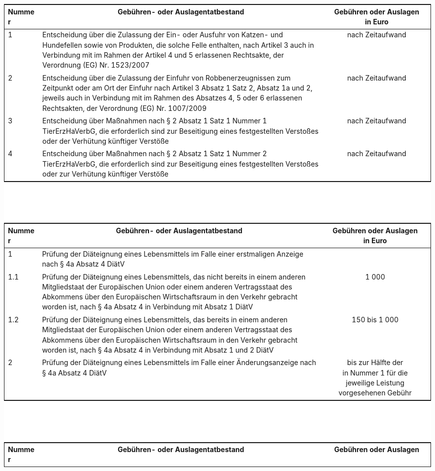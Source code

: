 <table width="100%" style="border-collapse: collapse;border-top: 0.5pt solid ; border-bottom: 0.5pt solid ; border-left: 0.5pt solid ; border-right: 0.5pt solid ; "><colgroup><col style="width: 8%" /><col style="width: 66%" /><col style="width: 25%" /></colgroup><thead><tr class="header"><th style="text-align: left;">Nummer</th><th>Gebühren- oder Auslagentatbestand</th><th style="text-align: center;">Gebühren oder Auslagen<br />
in Euro</th></tr></thead><tbody><tr class="odd"><td style="text-align: left;">1</td><td>Entscheidung über die Zulassung der Ein- oder Ausfuhr von Katzen- und Hundefellen sowie von Produkten, die solche Felle enthalten, nach Artikel 3 auch in Verbindung mit im Rahmen der Artikel 4 und 5 erlassenen Rechtsakte, der Verordnung (EG) Nr. 1523/2007</td><td style="text-align: center;">nach Zeitaufwand</td></tr><tr class="even"><td style="text-align: left;">2</td><td>Entscheidung über die Zulassung der Einfuhr von Robbenerzeugnissen zum Zeitpunkt oder am Ort der Einfuhr nach Artikel 3 Absatz 1 Satz 2, Absatz 1a und 2, jeweils auch in Verbindung mit im Rahmen des Absatzes 4, 5 oder 6 erlassenen Rechtsakten, der Verordnung (EG) Nr. 1007/2009</td><td style="text-align: center;">nach Zeitaufwand</td></tr><tr class="odd"><td style="text-align: left;">3</td><td>Entscheidung über Maßnahmen nach § 2 Absatz 1 Satz 1 Nummer 1 TierErzHaVerbG, die erforderlich sind zur Beseitigung eines festgestellten Verstoßes oder der Verhütung künftiger Verstöße</td><td style="text-align: center;">nach Zeitaufwand</td></tr><tr class="even"><td style="text-align: left;">4</td><td>Entscheidung über Maßnahmen nach § 2 Absatz 1 Satz 1 Nummer 2 TierErzHaVerbG, die erforderlich sind zur Beseitigung eines festgestellten Verstoßes oder zur Verhütung künftiger Verstöße</td><td style="text-align: center;">nach Zeitaufwand</td></tr></tbody></table>

 

 

<table width="100%" style="border-collapse: collapse;border-top: 0.5pt solid ; border-bottom: 0.5pt solid ; border-left: 0.5pt solid ; border-right: 0.5pt solid ; "><colgroup><col style="width: 8%" /><col style="width: 66%" /><col style="width: 26%" /></colgroup><thead><tr class="header"><th style="text-align: left;">Nummer</th><th>Gebühren- oder Auslagentatbestand</th><th style="text-align: center;">Gebühren oder Auslagen<br />
in Euro</th></tr></thead><tbody><tr class="odd"><td style="text-align: left;">1</td><td>Prüfung der Diäteignung eines Lebensmittels im Falle einer erstmaligen Anzeige nach § 4a Absatz 4 DiätV</td><td style="text-align: center;"></td></tr><tr class="even"><td style="text-align: left;">1.1</td><td>Prüfung der Diäteignung eines Lebensmittels, das nicht bereits in einem anderen Mitgliedstaat der Europäischen Union oder einem anderen Vertragsstaat des Abkommens über den Europäischen Wirtschaftsraum in den Verkehr gebracht worden ist, nach § 4a Absatz 4 in Verbindung mit Absatz 1 DiätV</td><td style="text-align: center;">1 000</td></tr><tr class="odd"><td style="text-align: left;">1.2</td><td>Prüfung der Diäteignung eines Lebensmittels, das bereits in einem anderen Mitgliedstaat der Europäischen Union oder einem anderen Vertragsstaat des Abkommens über den Europäischen Wirtschaftsraum in den Verkehr gebracht worden ist, nach § 4a Absatz 4 in Verbindung mit Absatz 1 und 2 DiätV</td><td style="text-align: center;">150 bis 1 000</td></tr><tr class="even"><td style="text-align: left;">2</td><td>Prüfung der Diäteignung eines Lebensmittels im Falle einer Änderungsanzeige nach § 4a Absatz 4 DiätV</td><td style="text-align: center;">bis zur Hälfte der<br />
in Nummer 1 für die<br />
jeweilige Leistung<br />
vorgesehenen Gebühr</td></tr></tbody></table>

 

 

<table width="100%" style="border-collapse: collapse;border-top: 0.5pt solid ; border-bottom: 0.5pt solid ; border-left: 0.5pt solid ; border-right: 0.5pt solid ; "><colgroup><col style="width: 8%" /><col style="width: 66%" /><col style="width: 25%" /></colgroup><thead><tr class="header"><th style="text-align: left;">Nummer</th><th>Gebühren- oder Auslagentatbestand</th><th style="text-align: center;">Gebühren oder Auslagen<br />
